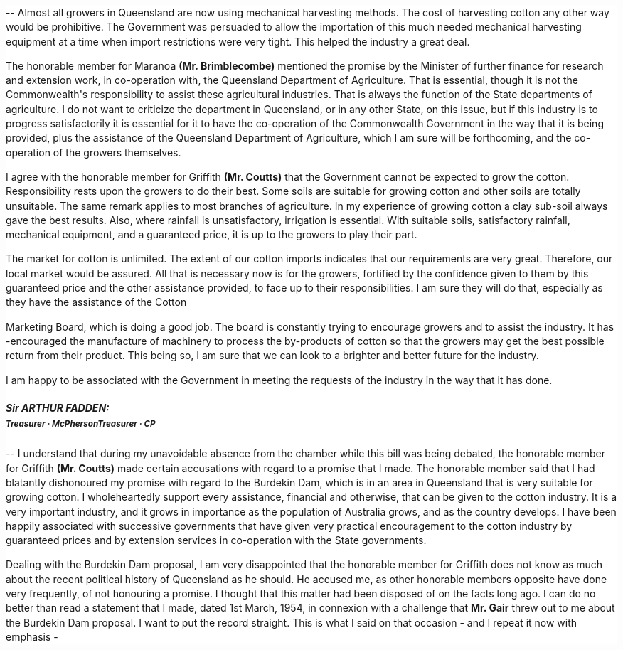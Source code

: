 -- Almost all growers in Queensland are now using mechanical harvesting methods. The cost of harvesting cotton any other way would be prohibitive. The Government was persuaded to allow the importation of this much needed mechanical harvesting equipment at a time when import restrictions were very tight. This helped the industry a great deal. 

The honorable member for Maranoa  **(Mr. Brimblecombe)**  mentioned the promise by the Minister of further finance for research and extension work, in co-operation with, the Queensland Department of Agriculture. That is essential, though it is not the Commonwealth's responsibility to assist these agricultural industries. That is always the function of the State departments of agriculture. I do not want to criticize the department in Queensland, or in any other State, on this issue, but if this industry is to progress satisfactorily it is essential for it to have the co-operation of the Commonwealth Government in the way that it is being provided, plus the assistance of the Queensland Department of Agriculture, which I am sure will be forthcoming, and the co-operation of the growers themselves. 

I agree with the honorable member for Griffith  **(Mr. Coutts)**  that the Government cannot be expected to grow the cotton. Responsibility rests upon the growers to do their best. Some soils are suitable for growing cotton and other soils are totally unsuitable. The same remark applies to most branches of agriculture. In my experience of growing cotton a clay sub-soil always gave the best results. Also, where rainfall is unsatisfactory, irrigation is essential. With suitable soils, satisfactory rainfall, mechanical equipment, and a guaranteed price, it is up to the growers to play their part. 

The market for cotton is unlimited. The extent of our cotton imports indicates that our requirements are very great. Therefore, our local market would be assured. All that is necessary now is for the growers, fortified by the confidence given to them by this guaranteed price and the other assistance provided, to face up to their responsibilities. I am sure they will do that, especially as they have the assistance of the Cotton 

Marketing Board, which is doing a good job. The board is constantly trying to encourage growers and to assist the industry. It has -encouraged the manufacture of machinery to process the by-products of cotton so that the growers may get the best possible return from their product. This being so, I am sure that we can look to a brighter and better future for the industry. 

I am happy to be associated with the Government in meeting the requests of the industry in the way that it has done. 

##### Sir ARTHUR FADDEN:<br><small class="text-muted">Treasurer &middot; McPhersonTreasurer &middot; CP</small>

-- I understand that during my unavoidable absence from the chamber while this bill was being debated, the honorable member for Griffith  **(Mr. Coutts)**  made certain accusations with regard to a promise that I made. The honorable member said that I had blatantly dishonoured my promise with regard to the Burdekin Dam, which is in an area in Queensland that is very suitable for growing cotton. I wholeheartedly support every assistance, financial and otherwise, that can be given to the cotton industry. It is a very important industry, and it grows in importance as the population of Australia grows, and as the country develops. I have been happily associated with successive governments that have given very practical encouragement to the cotton industry by guaranteed prices and by extension services in co-operation with the State governments. 

Dealing with the Burdekin Dam proposal, I am very disappointed that the honorable member for Griffith does not know as much about the recent political history of Queensland as he should. He accused me, as other honorable members opposite have done very frequently, of not honouring a promise. I thought that this matter had been disposed of on the facts long ago. I can do no better than read a statement that I made, dated 1st March, 1954, in connexion with a challenge that  **Mr. Gair**  threw out to me about the Burdekin Dam proposal. I want to put the record straight. This is what I said on that occasion - and I repeat it now with emphasis - 
